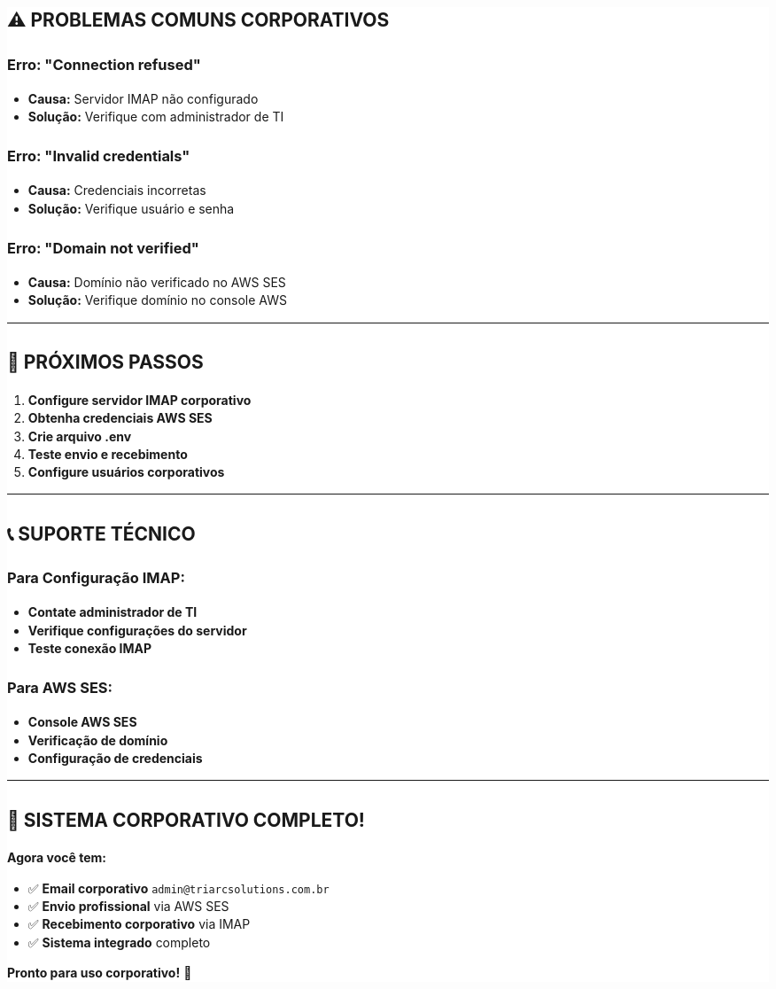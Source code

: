 
## ⚠️ PROBLEMAS COMUNS CORPORATIVOS

### **Erro: "Connection refused"**
- **Causa:** Servidor IMAP não configurado
- **Solução:** Verifique com administrador de TI

### **Erro: "Invalid credentials"**
- **Causa:** Credenciais incorretas
- **Solução:** Verifique usuário e senha

### **Erro: "Domain not verified"**
- **Causa:** Domínio não verificado no AWS SES
- **Solução:** Verifique domínio no console AWS

---

## 🎯 PRÓXIMOS PASSOS

1. **Configure servidor IMAP corporativo**
2. **Obtenha credenciais AWS SES**
3. **Crie arquivo .env**
4. **Teste envio e recebimento**
5. **Configure usuários corporativos**

---

## 📞 SUPORTE TÉCNICO

### **Para Configuração IMAP:**
- **Contate administrador de TI**
- **Verifique configurações do servidor**
- **Teste conexão IMAP**

### **Para AWS SES:**
- **Console AWS SES**
- **Verificação de domínio**
- **Configuração de credenciais**

---

## 🚀 SISTEMA CORPORATIVO COMPLETO!

**Agora você tem:**
- ✅ **Email corporativo** `admin@triarcsolutions.com.br`
- ✅ **Envio profissional** via AWS SES
- ✅ **Recebimento corporativo** via IMAP
- ✅ **Sistema integrado** completo

**Pronto para uso corporativo!** 🎯
